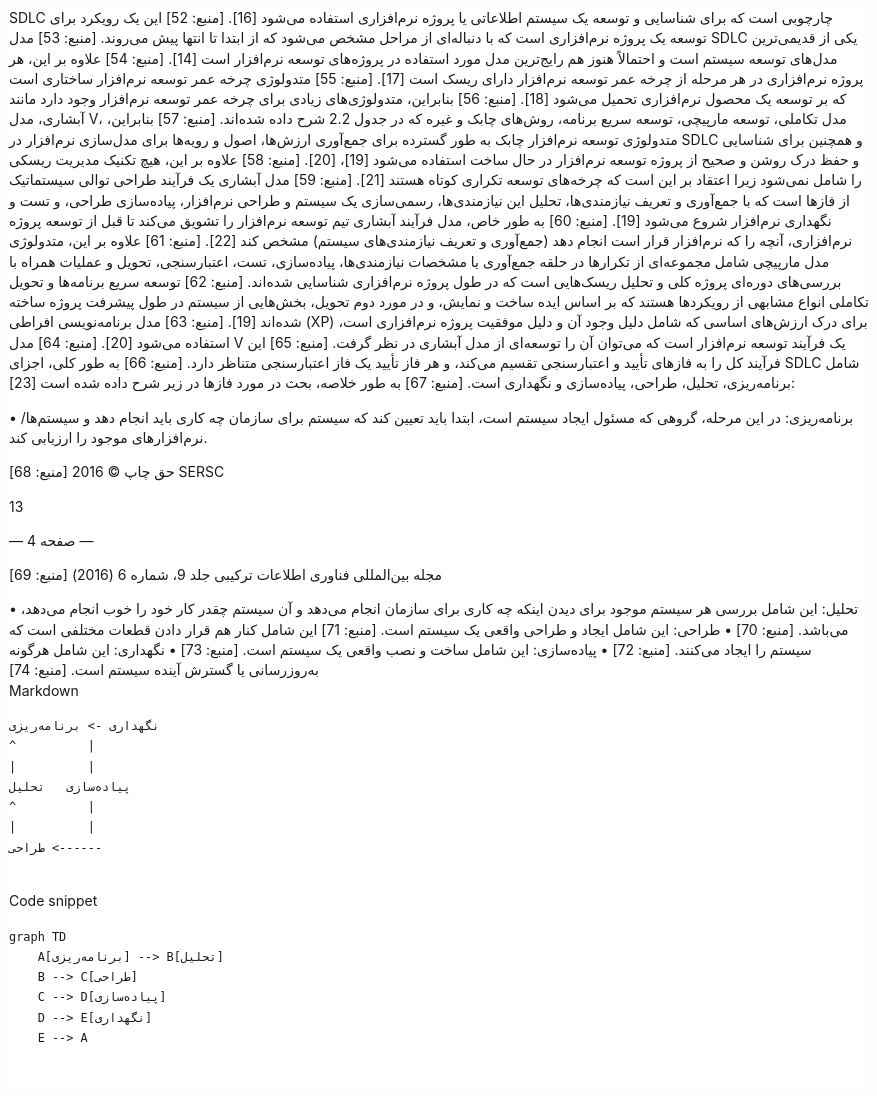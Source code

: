 <p>SDLC چارچوبی است که برای شناسایی و توسعه یک سیستم اطلاعاتی یا پروژه نرم‌افزاری استفاده می‌شود [16]. [منبع: 52] این یک رویکرد برای توسعه یک پروژه نرم‌افزاری است که با دنباله‌ای از مراحل مشخص می‌شود که از ابتدا تا انتها پیش می‌روند. [منبع: 53] مدل SDLC یکی از قدیمی‌ترین مدل‌های توسعه سیستم است و احتمالاً هنوز هم رایج‌ترین مدل مورد استفاده در پروژه‌های توسعه نرم‌افزار است [14]. [منبع: 54] علاوه بر این، هر پروژه نرم‌افزاری در هر مرحله از چرخه عمر توسعه نرم‌افزار دارای ریسک است [17]. [منبع: 55] متدولوژی چرخه عمر توسعه نرم‌افزار ساختاری است که بر توسعه یک محصول نرم‌افزاری تحمیل می‌شود [18]. [منبع: 56] بنابراین، متدولوژی‌های زیادی برای چرخه عمر توسعه نرم‌افزار وجود دارد مانند آبشاری، مدل V، مدل تکاملی، توسعه مارپیچی، توسعه سریع برنامه، روش‌های چابک و غیره که در جدول 2.2 شرح داده شده‌اند. [منبع: 57] بنابراین، متدولوژی توسعه نرم‌افزار چابک به طور گسترده برای جمع‌آوری ارزش‌ها، اصول و رویه‌ها برای مدل‌سازی نرم‌افزار در SDLC و همچنین برای شناسایی و حفظ درک روشن و صحیح از پروژه توسعه نرم‌افزار در حال ساخت استفاده می‌شود [19]، [20]. [منبع: 58] علاوه بر این، هیچ تکنیک مدیریت ریسکی را شامل نمی‌شود زیرا اعتقاد بر این است که چرخه‌های توسعه تکراری کوتاه هستند [21]. [منبع: 59] مدل آبشاری یک فرآیند طراحی توالی سیستماتیک از فازها است که با جمع‌آوری و تعریف نیازمندی‌ها، تحلیل این نیازمندی‌ها، رسمی‌سازی یک سیستم و طراحی نرم‌افزار، پیاده‌سازی طراحی، و تست و نگهداری نرم‌افزار شروع می‌شود [19]. [منبع: 60] به طور خاص، مدل فرآیند آبشاری تیم توسعه نرم‌افزار را تشویق می‌کند تا قبل از توسعه پروژه نرم‌افزاری، آنچه را که نرم‌افزار قرار است انجام دهد (جمع‌آوری و تعریف نیازمندی‌های سیستم) مشخص کند [22]. [منبع: 61] علاوه بر این، متدولوژی مدل مارپیچی شامل مجموعه‌ای از تکرارها در حلقه جمع‌آوری یا مشخصات نیازمندی‌ها، پیاده‌سازی، تست، اعتبارسنجی، تحویل و عملیات همراه با بررسی‌های دوره‌ای پروژه کلی و تحلیل ریسک‌هایی است که در طول پروژه نرم‌افزاری شناسایی شده‌اند. [منبع: 62] توسعه سریع برنامه‌ها و تحویل تکاملی انواع مشابهی از رویکردها هستند که بر اساس ایده ساخت و نمایش، و در مورد دوم تحویل، بخش‌هایی از سیستم در طول پیشرفت پروژه ساخته شده‌اند [19]. [منبع: 63] مدل برنامه‌نویسی افراطی (XP) برای درک ارزش‌های اساسی که شامل دلیل وجود آن و دلیل موفقیت پروژه نرم‌افزاری است، استفاده می‌شود [20]. [منبع: 64] مدل V یک فرآیند توسعه نرم‌افزار است که می‌توان آن را توسعه‌ای از مدل آبشاری در نظر گرفت. [منبع: 65] این فرآیند کل را به فازهای تأیید و اعتبارسنجی تقسیم می‌کند، و هر فاز تأیید یک فاز اعتبارسنجی متناظر دارد. [منبع: 66] به طور کلی، اجزای SDLC شامل برنامه‌ریزی، تحلیل، طراحی، پیاده‌سازی و نگهداری است. [منبع: 67] به طور خلاصه، بحث در مورد فازها در زیر شرح داده شده است [23]:</p>
<p>• برنامه‌ریزی: در این مرحله، گروهی که مسئول ایجاد سیستم است، ابتدا باید تعیین کند که سیستم برای سازمان چه کاری باید انجام دهد و سیستم‌ها/نرم‌افزارهای موجود را ارزیابی کند.</p>
<p>[منبع: 68] حق چاپ © 2016 SERSC</p>
<p>13</p>
<p>— صفحه 4 —</p>
<p>[منبع: 69] مجله بین‌المللی فناوری اطلاعات ترکیبی جلد 9، شماره 6 (2016)</p>
<p>• تحلیل: این شامل بررسی هر سیستم موجود برای دیدن اینکه چه کاری برای سازمان انجام می‌دهد و آن سیستم چقدر کار خود را خوب انجام می‌دهد، می‌باشد. [منبع: 70] • طراحی: این شامل ایجاد و طراحی واقعی یک سیستم است. [منبع: 71] این شامل کنار هم قرار دادن قطعات مختلفی است که سیستم را ایجاد می‌کنند. [منبع: 72] • پیاده‌سازی: این شامل ساخت و نصب واقعی یک سیستم است. [منبع: 73] • نگهداری: این شامل هرگونه به‌روزرسانی یا گسترش آینده سیستم است. [منبع: 74]<br>
Markdown</p>
<pre><code>نگهداری -&gt; برنامه‌ریزی
^          |
|          |
پیاده‌سازی   تحلیل
^          |
|          |
طراحی &lt;------

</code></pre>
<p>Code snippet</p>
<pre><code>graph TD
    A[برنامه‌ریزی] --&gt; B[تحلیل]
    B --&gt; C[طراحی]
    C --&gt; D[پیاده‌سازی]
    D --&gt; E[نگهداری]
    E --&gt; A
